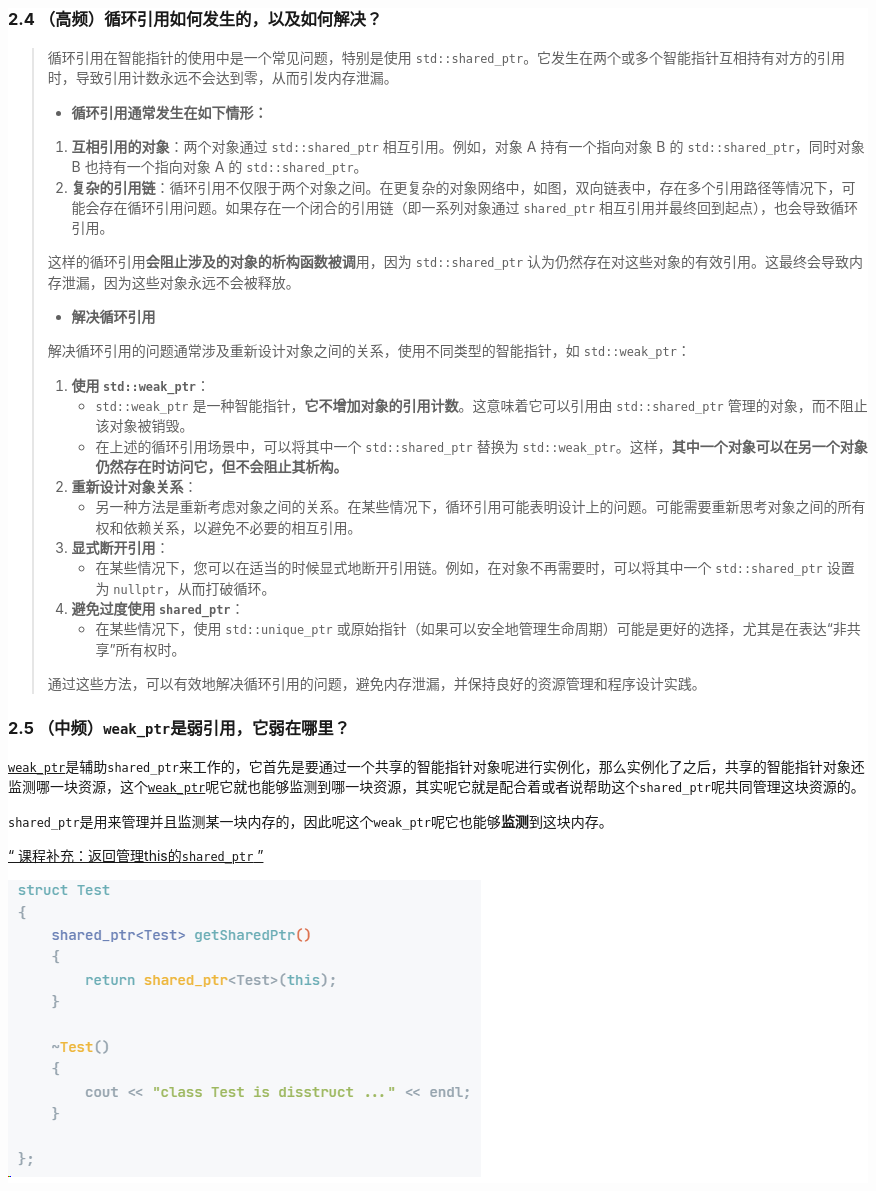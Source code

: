 ###  2.4 （高频）循环引用如何发生的，以及如何解决？

> 循环引用在智能指针的使用中是一个常见问题，特别是使用 `std::shared_ptr`。它发生在两个或多个智能指针互相持有对方的引用时，导致引用计数永远不会达到零，从而引发内存泄漏。
>
> 
>
> - **循环引用通常发生在如下情形：**
>
> 1. **互相引用的对象**：两个对象通过 `std::shared_ptr` 相互引用。例如，对象 A 持有一个指向对象 B 的 `std::shared_ptr`，同时对象 B 也持有一个指向对象 A 的 `std::shared_ptr`。
> 2. **复杂的引用链**：循环引用不仅限于两个对象之间。在更复杂的对象网络中，如图，双向链表中，存在多个引用路径等情况下，可能会存在循环引用问题。如果存在一个闭合的引用链（即一系列对象通过 `shared_ptr` 相互引用并最终回到起点），也会导致循环引用。
>
> 这样的循环引用**会阻止涉及的对象的析构函数被调**用，因为 `std::shared_ptr` 认为仍然存在对这些对象的有效引用。这最终会导致内存泄漏，因为这些对象永远不会被释放。
>
> - **解决循环引用**
>
> 解决循环引用的问题通常涉及重新设计对象之间的关系，使用不同类型的智能指针，如 `std::weak_ptr`：
>
> 1. **使用 `std::weak_ptr`**：
>    - `std::weak_ptr` 是一种智能指针，**它不增加对象的引用计数**。这意味着它可以引用由 `std::shared_ptr` 管理的对象，而不阻止该对象被销毁。
>    - 在上述的循环引用场景中，可以将其中一个 `std::shared_ptr` 替换为 `std::weak_ptr`。这样，**其中一个对象可以在另一个对象仍然存在时访问它，但不会阻止其析构。**
> 2. **重新设计对象关系**：
>    - 另一种方法是重新考虑对象之间的关系。在某些情况下，循环引用可能表明设计上的问题。可能需要重新思考对象之间的所有权和依赖关系，以避免不必要的相互引用。
> 3. **显式断开引用**：
>    - 在某些情况下，您可以在适当的时候显式地断开引用链。例如，在对象不再需要时，可以将其中一个 `std::shared_ptr` 设置为 `nullptr`，从而打破循环。
> 4. **避免过度使用 `shared_ptr`**：
>    - 在某些情况下，使用 `std::unique_ptr` 或原始指针（如果可以安全地管理生命周期）可能是更好的选择，尤其是在表达“非共享”所有权时。
>
> 通过这些方法，可以有效地解决循环引用的问题，避免内存泄漏，并保持良好的资源管理和程序设计实践。





### 2.5 （中频）`weak_ptr`是弱引用，它弱在哪里？

<u>`weak_ptr`</u>是辅助`shared_ptr`来工作的，它首先是要通过一个共享的智能指针对象呢进行实例化，那么实例化了之后，共享的智能指针对象还监测哪一块资源，这个<u>`weak_ptr`</u>呢它就也能够监测到哪一块资源，其实呢它就是配合着或者说帮助这个`shared_ptr`呢共同管理这块资源的。

`shared_ptr`是用来管理并且监测某一块内存的，因此呢这个`weak_ptr`呢它也能够**监测**到这块内存。



<u>“ 课程补充：返回管理this的`shared_ptr` ”</u>

![image-20231126102705805](0000_C++专题笔记.assets/image-20231126102705805.png)
